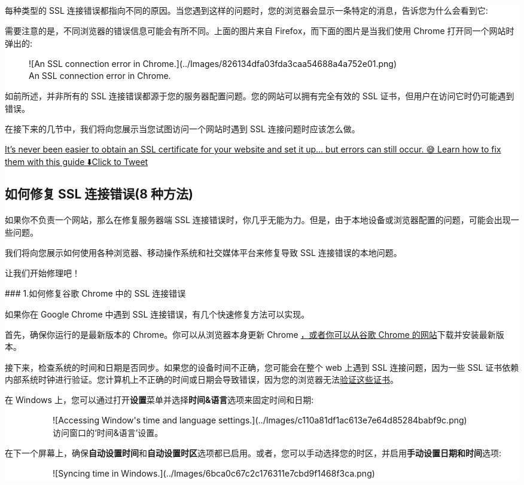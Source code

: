 每种类型的 SSL 连接错误都指向不同的原因。当您遇到这样的问题时，您的浏览器会显示一条特定的消息，告诉您为什么会看到它:

需要注意的是，不同浏览器的错误信息可能会有所不同。上面的图片来自 Firefox，而下面的图片是当我们使用 Chrome 打开同一个网站时弹出的:

<figure style="width: 1242px" class="wp-caption alignnone">![An SSL connection error in Chrome.](../Images/826134dfa03fda3caa54688a4a752e01.png)

<figcaption class="wp-caption-text">An SSL connection error in Chrome.</figcaption>

</figure>

如前所述，并非所有的 SSL 连接错误都源于您的服务器配置问题。您的网站可以拥有完全有效的 SSL 证书，但用户在访问它时仍可能遇到错误。

在接下来的几节中，我们将向您展示当您试图访问一个网站时遇到 SSL 连接问题时应该怎么做。

[It’s never been easier to obtain an SSL certificate for your website and set it up... but errors can still occur. 😅 Learn how to fix them with this guide ⬇️Click to Tweet](https://twitter.com/intent/tweet?url=https%3A%2F%2Fkinsta.com%2Fblog%2Fssl-connection-error%2F&via=kinsta&text=It%E2%80%99s+never+been+easier+to+obtain+an+SSL+certificate+for+your+website+and+set+it+up...+but+errors+can+still+occur.+%F0%9F%98%85+Learn+how+to+fix+them+with+this+guide+%E2%AC%87%EF%B8%8F&hashtags=SSL%2CSiteSecurity)

## 如何修复 SSL 连接错误(8 种方法)

如果你不负责一个网站，那么在修复服务器端 SSL 连接错误时，你几乎无能为力。但是，由于本地设备或浏览器配置的问题，可能会出现一些问题。

我们将向您展示如何使用各种浏览器、移动操作系统和社交媒体平台来修复导致 SSL 连接错误的本地问题。

让我们开始修理吧！

 <kinsta-auto-toc list-style="decimal" selector="h3" count-number="-1" sub-toc="true">### 1.如何修复谷歌 Chrome 中的 SSL 连接错误

如果你在 Google Chrome 中遇到 SSL 连接错误，有几个快速修复方法可以实现。

首先，确保你运行的是最新版本的 Chrome。你可以从浏览器本身更新 Chrome [，或者你可以从](https://support.google.com/chrome/answer/95414?co=GENIE.Platform%3DDesktop)[谷歌 Chrome 的网站](https://www.google.com/chrome/update/)下载并安装最新版本。

接下来，检查系统的时间和日期是否同步。如果您的设备时间不正确，您可能会在整个 web 上遇到 SSL 连接问题，因为一些 SSL 证书依赖内部系统时钟进行验证。您计算机上不正确的时间或日期会导致错误，因为您的浏览器无法[验证这些证书](https://kinsta.com/knowledgebase/ssl-check/)。

在 Windows 上，您可以通过打开**设置**菜单并选择**时间&语言**选项来固定时间和日期:

<figure>

<figure style="width: 1447px" class="wp-caption alignnone">![Accessing Window's time and language settings.](../Images/c110a81df1ac613e7e64d85284babf9c.png)

<figcaption class="wp-caption-text">访问窗口的‘时间&语言’设置。</figcaption>

</figure>

</figure>

在下一个屏幕上，确保**自动设置时间**和**自动设置时区**选项都已启用。或者，您可以手动选择您的时区，并启用**手动设置日期和时间**选项:

<figure>

<figure style="width: 1092px" class="wp-caption alignnone">![Syncing time in Windows.](../Images/6bca0c67c2c176311e7cbd9f1468f3ca.png)
